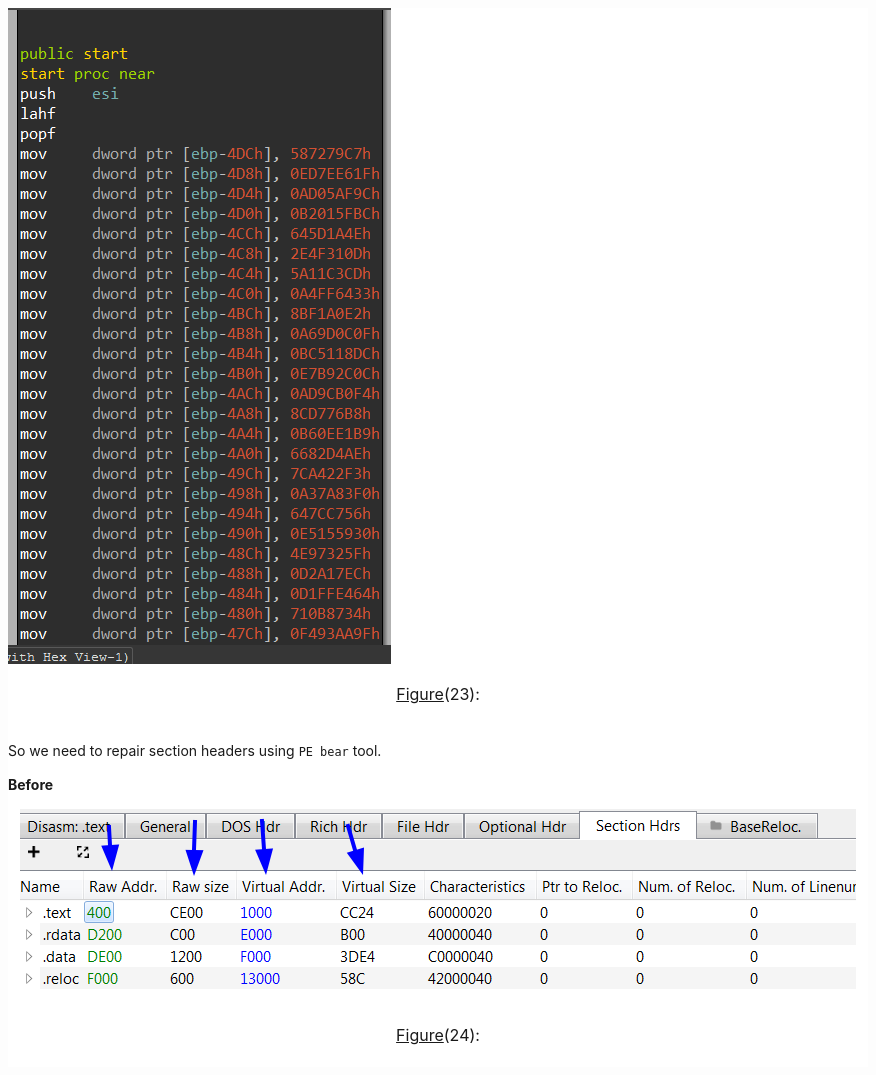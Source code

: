   <img src="/assets/images/MA/emotet-2/23.png" />
</p>
<center><font size="3"> <u>Figure</u>(23): <u></u> </font></center> 
<br>

So we need to repair section headers using `PE bear` tool.

 **Before**
 <p align="center">
  <img src="/assets/images/MA/emotet-2/24.png" />
</p>
<center><font size="3"> <u>Figure</u>(24): <u></u> </font></center> 
<br>
 